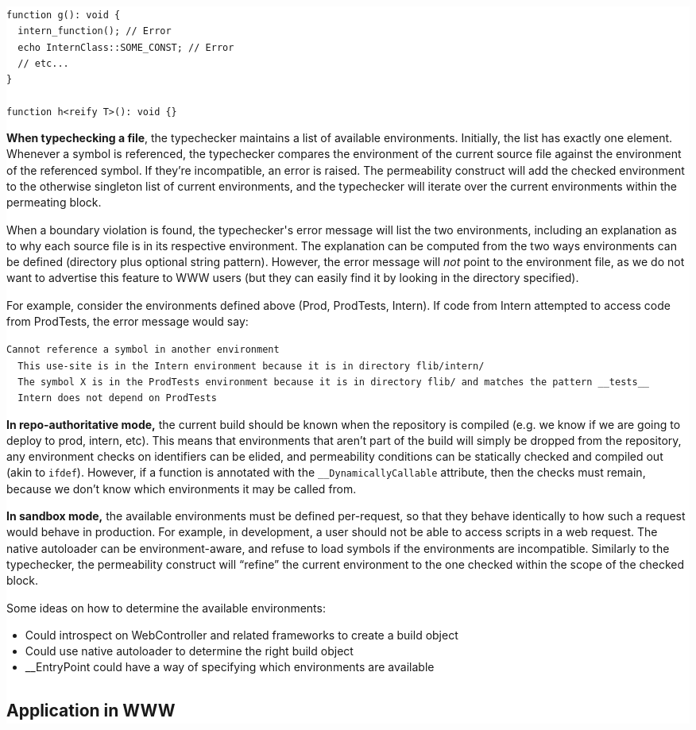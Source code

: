 ```
function g(): void {
  intern_function(); // Error
  echo InternClass::SOME_CONST; // Error
  // etc...
}

function h<reify T>(): void {}
```

**When typechecking a file**, the typechecker maintains a list of available environments. Initially, the list has exactly one element. Whenever a symbol is referenced, the typechecker compares the environment of the current source file against the environment of the referenced symbol. If they’re incompatible, an error is raised. The permeability construct will add the checked environment to the otherwise singleton list of current environments, and the typechecker will iterate over the current environments within the permeating block.

When a boundary violation is found, the typechecker's error message will list the two environments, including an explanation as to why each source file is in its respective environment. The explanation can be computed from the two ways environments can be defined (directory plus optional string pattern). However, the error message will *not* point to the environment file, as we do not want to advertise this feature to WWW users (but they can easily find it by looking in the directory specified).

For example, consider the environments defined above (Prod, ProdTests, Intern). If code from Intern attempted to access code from ProdTests, the error message would say:

```
Cannot reference a symbol in another environment
  This use-site is in the Intern environment because it is in directory flib/intern/
  The symbol X is in the ProdTests environment because it is in directory flib/ and matches the pattern __tests__
  Intern does not depend on ProdTests
```

**In repo-authoritative mode,** the current build should be known when the repository is compiled (e.g. we know if we are going to deploy to prod, intern, etc). This means that environments that aren’t part of the build will simply be dropped from the repository, any environment checks on identifiers can be elided, and permeability conditions can be statically checked and compiled out (akin to `ifdef`). However, if a function is annotated with the `__DynamicallyCallable` attribute, then the checks must remain, because we don’t know which environments it may be called from.

**In sandbox mode,** the available environments must be defined per-request, so that they behave identically to how such a request would behave in production. For example, in development, a user should not be able to access scripts in a web request. The native autoloader can be environment-aware, and refuse to load symbols if the environments are incompatible. Similarly to the typechecker, the permeability construct will “refine” the current environment to the one checked within the scope of the checked block.

Some ideas on how to determine the available environments:

* Could introspect on WebController and related frameworks to create a build object
* Could use native autoloader to determine the right build object
* __EntryPoint could have a way of specifying which environments are available

## Application in WWW
